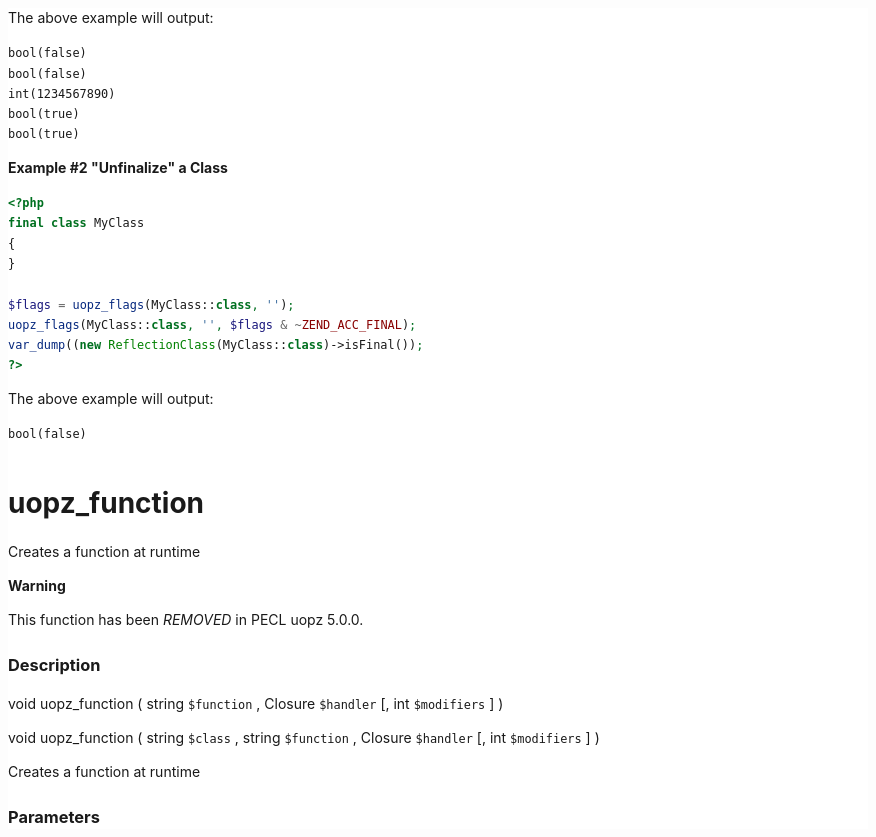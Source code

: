 The above example will output:

    bool(false)
    bool(false)
    int(1234567890)
    bool(true)
    bool(true)

**Example \#2 "Unfinalize" a Class**

``` php
<?php
final class MyClass
{
}

$flags = uopz_flags(MyClass::class, '');
uopz_flags(MyClass::class, '', $flags & ~ZEND_ACC_FINAL);
var_dump((new ReflectionClass(MyClass::class)->isFinal());
?>
```

The above example will output:

    bool(false)

uopz\_function
==============

Creates a function at runtime

**Warning**

This function has been *REMOVED* in PECL uopz 5.0.0.

### Description

<span class="type">void</span> <span
class="methodname">uopz\_function</span> ( <span
class="methodparam"><span class="type">string</span> `$function`</span>
, <span class="methodparam"><span class="type">Closure</span>
`$handler`</span> \[, <span class="methodparam"><span
class="type">int</span> `$modifiers`</span> \] )

<span class="type">void</span> <span
class="methodname">uopz\_function</span> ( <span
class="methodparam"><span class="type">string</span> `$class`</span> ,
<span class="methodparam"><span class="type">string</span>
`$function`</span> , <span class="methodparam"><span
class="type">Closure</span> `$handler`</span> \[, <span
class="methodparam"><span class="type">int</span> `$modifiers`</span> \]
)

Creates a function at runtime

### Parameters

